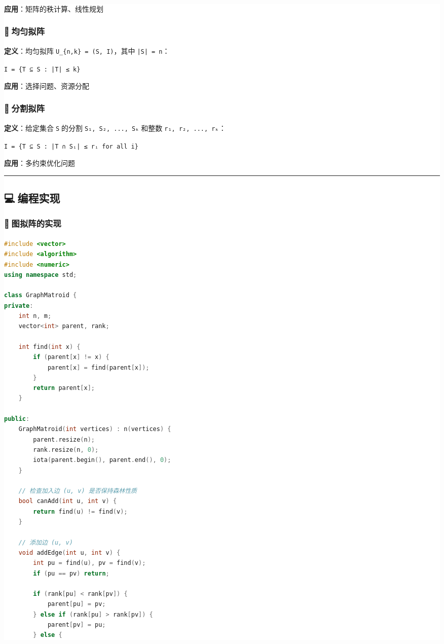 **应用**：矩阵的秩计算、线性规划

### 🔹 均匀拟阵

**定义**：均匀拟阵 `U_{n,k} = (S, I)`，其中 `|S| = n`：
```
I = {T ⊆ S : |T| ≤ k}
```

**应用**：选择问题、资源分配

### 🔹 分割拟阵

**定义**：给定集合 `S` 的分割 `S₁, S₂, ..., Sₖ` 和整数 `r₁, r₂, ..., rₖ`：
```
I = {T ⊆ S : |T ∩ Sᵢ| ≤ rᵢ for all i}
```

**应用**：多约束优化问题

---

## 💻 编程实现

### 🌸 图拟阵的实现

```cpp
#include <vector>
#include <algorithm>
#include <numeric>
using namespace std;

class GraphMatroid {
private:
    int n, m;
    vector<int> parent, rank;
    
    int find(int x) {
        if (parent[x] != x) {
            parent[x] = find(parent[x]);
        }
        return parent[x];
    }
    
public:
    GraphMatroid(int vertices) : n(vertices) {
        parent.resize(n);
        rank.resize(n, 0);
        iota(parent.begin(), parent.end(), 0);
    }
    
    // 检查加入边 (u, v) 是否保持森林性质
    bool canAdd(int u, int v) {
        return find(u) != find(v);
    }
    
    // 添加边 (u, v)
    void addEdge(int u, int v) {
        int pu = find(u), pv = find(v);
        if (pu == pv) return;
        
        if (rank[pu] < rank[pv]) {
            parent[pu] = pv;
        } else if (rank[pu] > rank[pv]) {
            parent[pv] = pu;
        } else {
```